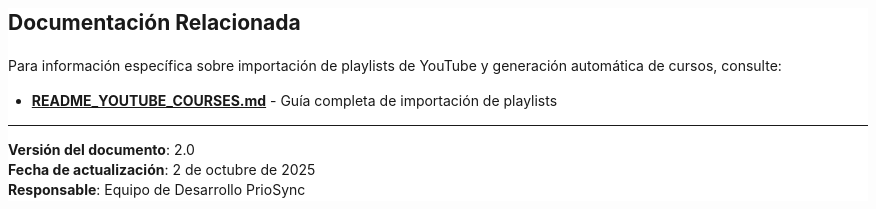 ## Documentación Relacionada

Para información específica sobre importación de playlists de YouTube y generación automática de cursos, consulte:
- **[README_YOUTUBE_COURSES.md](./README_YOUTUBE_COURSES.md)** - Guía completa de importación de playlists

---

**Versión del documento**: 2.0  
**Fecha de actualización**: 2 de octubre de 2025  
**Responsable**: Equipo de Desarrollo PrioSync